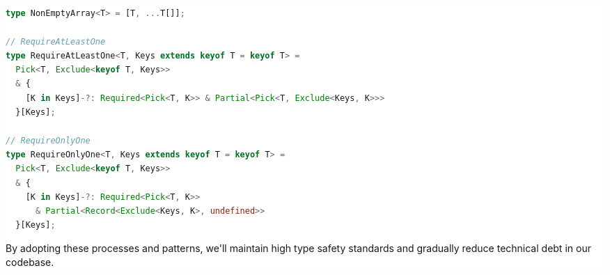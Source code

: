 ```typescript
type NonEmptyArray<T> = [T, ...T[]];

// RequireAtLeastOne
type RequireAtLeastOne<T, Keys extends keyof T = keyof T> = 
  Pick<T, Exclude<keyof T, Keys>> 
  & {
    [K in Keys]-?: Required<Pick<T, K>> & Partial<Pick<T, Exclude<Keys, K>>>
  }[Keys];

// RequireOnlyOne
type RequireOnlyOne<T, Keys extends keyof T = keyof T> = 
  Pick<T, Exclude<keyof T, Keys>> 
  & {
    [K in Keys]-?: Required<Pick<T, K>> 
      & Partial<Record<Exclude<Keys, K>, undefined>>
  }[Keys];
```

By adopting these processes and patterns, we'll maintain high type safety standards and gradually reduce technical debt in our codebase.
